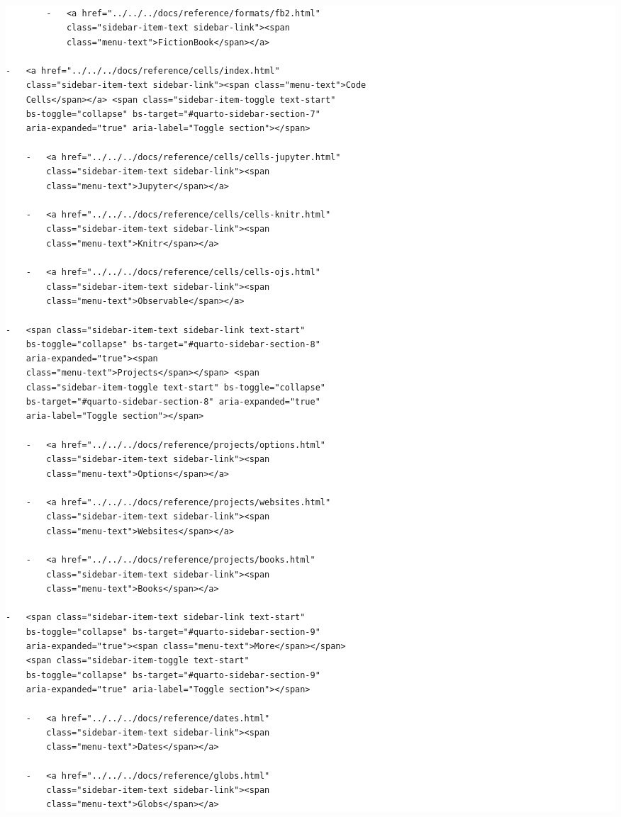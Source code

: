             -   <a href="../../../docs/reference/formats/fb2.html"
                class="sidebar-item-text sidebar-link"><span
                class="menu-text">FictionBook</span></a>

    -   <a href="../../../docs/reference/cells/index.html"
        class="sidebar-item-text sidebar-link"><span class="menu-text">Code
        Cells</span></a> <span class="sidebar-item-toggle text-start"
        bs-toggle="collapse" bs-target="#quarto-sidebar-section-7"
        aria-expanded="true" aria-label="Toggle section"></span>

        -   <a href="../../../docs/reference/cells/cells-jupyter.html"
            class="sidebar-item-text sidebar-link"><span
            class="menu-text">Jupyter</span></a>

        -   <a href="../../../docs/reference/cells/cells-knitr.html"
            class="sidebar-item-text sidebar-link"><span
            class="menu-text">Knitr</span></a>

        -   <a href="../../../docs/reference/cells/cells-ojs.html"
            class="sidebar-item-text sidebar-link"><span
            class="menu-text">Observable</span></a>

    -   <span class="sidebar-item-text sidebar-link text-start"
        bs-toggle="collapse" bs-target="#quarto-sidebar-section-8"
        aria-expanded="true"><span
        class="menu-text">Projects</span></span> <span
        class="sidebar-item-toggle text-start" bs-toggle="collapse"
        bs-target="#quarto-sidebar-section-8" aria-expanded="true"
        aria-label="Toggle section"></span>

        -   <a href="../../../docs/reference/projects/options.html"
            class="sidebar-item-text sidebar-link"><span
            class="menu-text">Options</span></a>

        -   <a href="../../../docs/reference/projects/websites.html"
            class="sidebar-item-text sidebar-link"><span
            class="menu-text">Websites</span></a>

        -   <a href="../../../docs/reference/projects/books.html"
            class="sidebar-item-text sidebar-link"><span
            class="menu-text">Books</span></a>

    -   <span class="sidebar-item-text sidebar-link text-start"
        bs-toggle="collapse" bs-target="#quarto-sidebar-section-9"
        aria-expanded="true"><span class="menu-text">More</span></span>
        <span class="sidebar-item-toggle text-start"
        bs-toggle="collapse" bs-target="#quarto-sidebar-section-9"
        aria-expanded="true" aria-label="Toggle section"></span>

        -   <a href="../../../docs/reference/dates.html"
            class="sidebar-item-text sidebar-link"><span
            class="menu-text">Dates</span></a>

        -   <a href="../../../docs/reference/globs.html"
            class="sidebar-item-text sidebar-link"><span
            class="menu-text">Globs</span></a>
